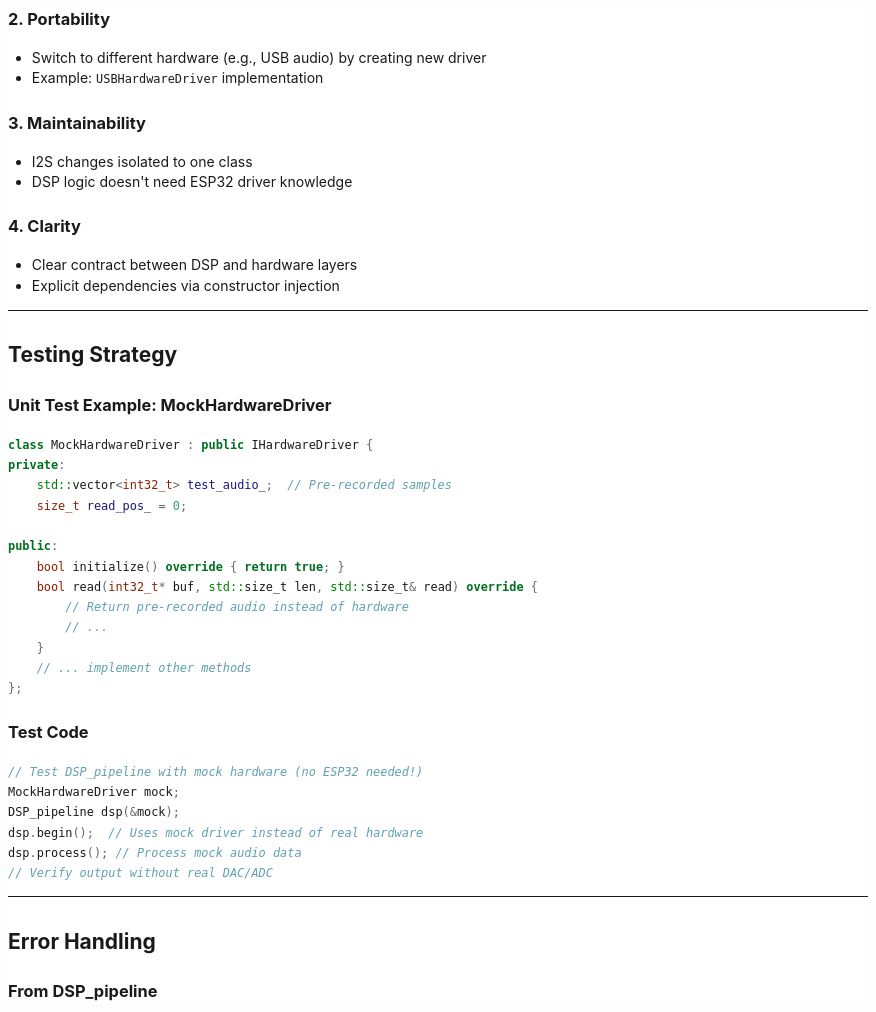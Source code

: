 ### 2. **Portability**
- Switch to different hardware (e.g., USB audio) by creating new driver
- Example: `USBHardwareDriver` implementation

### 3. **Maintainability**
- I2S changes isolated to one class
- DSP logic doesn't need ESP32 driver knowledge

### 4. **Clarity**
- Clear contract between DSP and hardware layers
- Explicit dependencies via constructor injection

---

## Testing Strategy

### Unit Test Example: MockHardwareDriver

```cpp
class MockHardwareDriver : public IHardwareDriver {
private:
    std::vector<int32_t> test_audio_;  // Pre-recorded samples
    size_t read_pos_ = 0;

public:
    bool initialize() override { return true; }
    bool read(int32_t* buf, std::size_t len, std::size_t& read) override {
        // Return pre-recorded audio instead of hardware
        // ...
    }
    // ... implement other methods
};
```

### Test Code

```cpp
// Test DSP_pipeline with mock hardware (no ESP32 needed!)
MockHardwareDriver mock;
DSP_pipeline dsp(&mock);
dsp.begin();  // Uses mock driver instead of real hardware
dsp.process(); // Process mock audio data
// Verify output without real DAC/ADC
```

---

## Error Handling

### From DSP_pipeline
